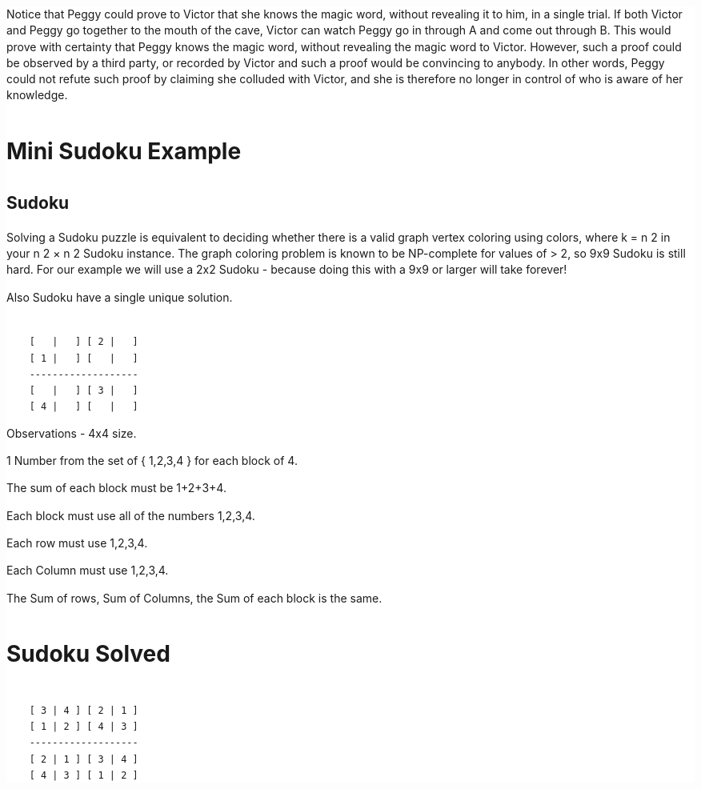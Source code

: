 Notice that Peggy could prove to Victor that she knows the magic word, without revealing it to him, in a single trial.
If both Victor and Peggy go together to the mouth of the cave, Victor can watch Peggy go in through A and come out
through B. This would prove with certainty that Peggy knows the magic word, without revealing the magic word to Victor.
However, such a proof could be observed by a third party, or recorded by Victor and such a proof would be convincing to
anybody. In other words, Peggy could not refute such proof by claiming she colluded with Victor, and she is therefore no
longer in control of who is aware of her knowledge.

# Mini Sudoku Example

Sudoku 
----

Solving a Sudoku puzzle is equivalent to deciding whether there is a valid graph vertex coloring using colors, where k =
n 2 in your n 2 × n 2 Sudoku instance. The graph coloring problem is known to be NP-complete for values of > 2, so 9x9
Sudoku is still hard.  For our example we will use a 2x2 Sudoku - because doing this with a 9x9 or larger will take forever!

Also Sudoku have a single unique solution.


```

	[   |   ] [ 2 |   ]
	[ 1 |   ] [   |   ]
	-------------------
	[   |   ] [ 3 |   ]
	[ 4 |   ] [   |   ]

```

Observations - 4x4 size.

1 Number from the set of { 1,2,3,4 } for each block of 4.

The sum of each block must be 1+2+3+4.

Each block must use all of the numbers 1,2,3,4.

Each row must use 1,2,3,4.

Each Column must use 1,2,3,4.

The Sum of rows, Sum of Columns, the Sum of each block is the same.

Sudoku Solved
====

```

	[ 3 | 4 ] [ 2 | 1 ]
	[ 1 | 2 ] [ 4 | 3 ]
	-------------------
	[ 2 | 1 ] [ 3 | 4 ]
	[ 4 | 3 ] [ 1 | 2 ]

```
